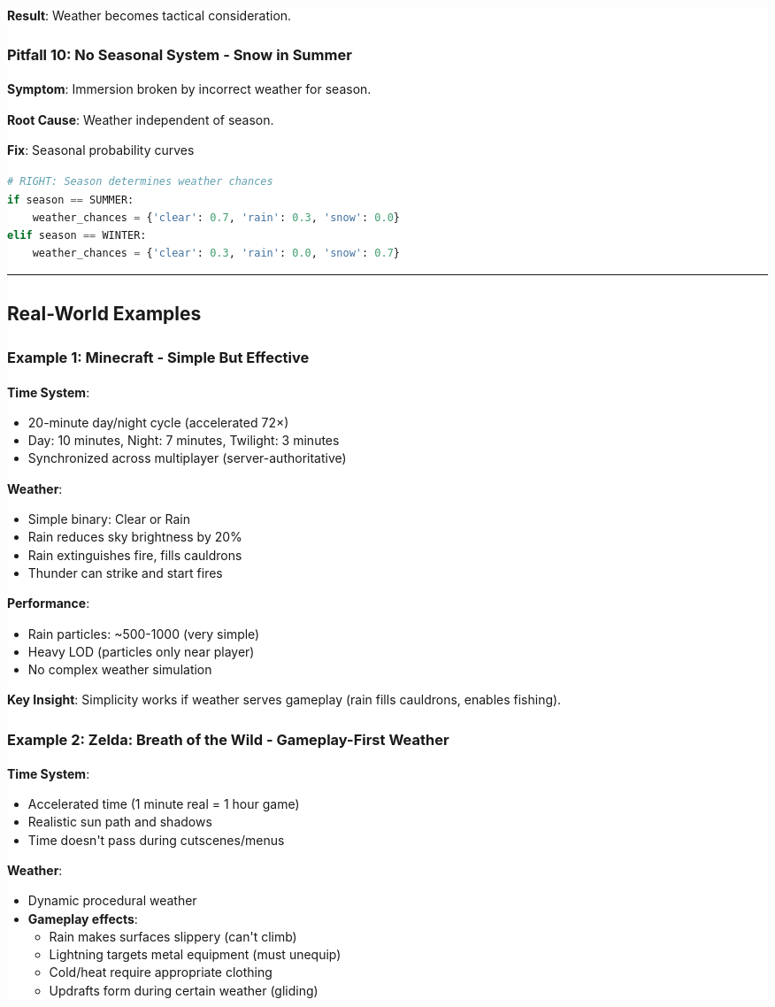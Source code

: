**Result**: Weather becomes tactical consideration.

### Pitfall 10: No Seasonal System - Snow in Summer

**Symptom**: Immersion broken by incorrect weather for season.

**Root Cause**: Weather independent of season.

**Fix**: Seasonal probability curves
```python
# RIGHT: Season determines weather chances
if season == SUMMER:
    weather_chances = {'clear': 0.7, 'rain': 0.3, 'snow': 0.0}
elif season == WINTER:
    weather_chances = {'clear': 0.3, 'rain': 0.0, 'snow': 0.7}
```

---

## Real-World Examples

### Example 1: Minecraft - Simple But Effective

**Time System**:
- 20-minute day/night cycle (accelerated 72×)
- Day: 10 minutes, Night: 7 minutes, Twilight: 3 minutes
- Synchronized across multiplayer (server-authoritative)

**Weather**:
- Simple binary: Clear or Rain
- Rain reduces sky brightness by 20%
- Rain extinguishes fire, fills cauldrons
- Thunder can strike and start fires

**Performance**:
- Rain particles: ~500-1000 (very simple)
- Heavy LOD (particles only near player)
- No complex weather simulation

**Key Insight**: Simplicity works if weather serves gameplay (rain fills cauldrons, enables fishing).

### Example 2: Zelda: Breath of the Wild - Gameplay-First Weather

**Time System**:
- Accelerated time (1 minute real = 1 hour game)
- Realistic sun path and shadows
- Time doesn't pass during cutscenes/menus

**Weather**:
- Dynamic procedural weather
- **Gameplay effects**:
  - Rain makes surfaces slippery (can't climb)
  - Lightning targets metal equipment (must unequip)
  - Cold/heat require appropriate clothing
  - Updrafts form during certain weather (gliding)
